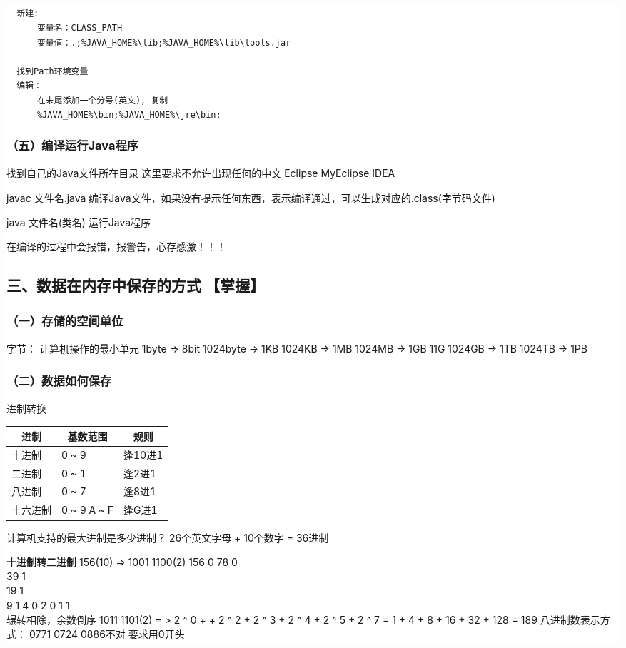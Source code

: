       新建: 
          变量名：CLASS_PATH
          变量值：.;%JAVA_HOME%\lib;%JAVA_HOME%\lib\tools.jar
      
      找到Path环境变量
      编辑：
          在末尾添加一个分号(英文), 复制
          %JAVA_HOME%\bin;%JAVA_HOME%\jre\bin;
          
###  （五）编译运行Java程序
  找到自己的Java文件所在目录
      这里要求不允许出现任何的中文
      Eclipse MyEclipse IDEA
      
  javac 文件名.java 编译Java文件，如果没有提示任何东西，表示编译通过，可以生成对应的.class(字节码文件)
  
  java 文件名(类名) 运行Java程序
  
  在编译的过程中会报错，报警告，心存感激！！！
  
## 三、数据在内存中保存的方式 【掌握】
### （一）存储的空间单位
  字节：
      计算机操作的最小单元 1byte => 8bit
  1024byte -> 1KB
  1024KB -> 1MB
  1024MB -> 1GB  11G
  1024GB -> 1TB 
  1024TB -> 1PB 
  
### （二）数据如何保存
  进制转换
  
进制| 基数范围 | 规则
---|---|---
十进制 | 0 ~ 9 | 逢10进1
二进制 | 0 ~ 1 | 逢2进1
八进制 | 0 ~ 7 | 逢8进1
十六进制 | 0 ~ 9 A ~ F | 逢G进1
  
  计算机支持的最大进制是多少进制？
      26个英文字母 + 10个数字  = 36进制
       
 **十进制转二进制**
   156(10) => 1001 1100(2)
   156    0 
    78    0  
    39    1   
    19    1   
     9    1
     4    0 
     2    0
     1    1    
  辗转相除，余数倒序
  1011 1101(2) = > 2 ^ 0 +  + 2 ^ 2 + 2 ^ 3 + 2 ^ 4 + 2 ^ 5 + 2 ^ 7
               = 1 + 4 + 8 + 16 + 32 + 128
               = 189
  八进制数表示方式：
      0771 0724    0886不对
      要求用0开头
      